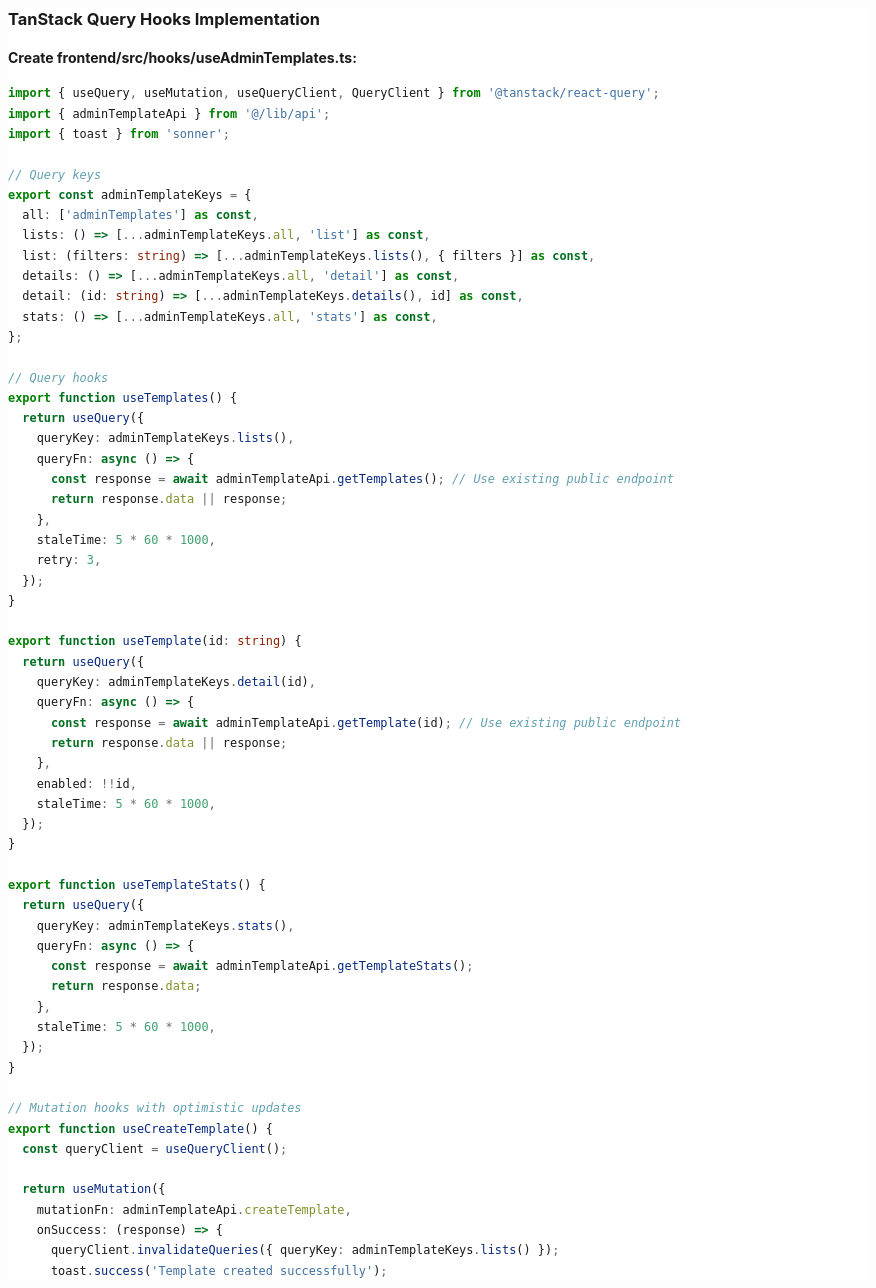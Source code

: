 ### TanStack Query Hooks Implementation

**Create frontend/src/hooks/useAdminTemplates.ts:**
```typescript
import { useQuery, useMutation, useQueryClient, QueryClient } from '@tanstack/react-query';
import { adminTemplateApi } from '@/lib/api';
import { toast } from 'sonner';

// Query keys
export const adminTemplateKeys = {
  all: ['adminTemplates'] as const,
  lists: () => [...adminTemplateKeys.all, 'list'] as const,
  list: (filters: string) => [...adminTemplateKeys.lists(), { filters }] as const,
  details: () => [...adminTemplateKeys.all, 'detail'] as const,
  detail: (id: string) => [...adminTemplateKeys.details(), id] as const,
  stats: () => [...adminTemplateKeys.all, 'stats'] as const,
};

// Query hooks
export function useTemplates() {
  return useQuery({
    queryKey: adminTemplateKeys.lists(),
    queryFn: async () => {
      const response = await adminTemplateApi.getTemplates(); // Use existing public endpoint
      return response.data || response;
    },
    staleTime: 5 * 60 * 1000,
    retry: 3,
  });
}

export function useTemplate(id: string) {
  return useQuery({
    queryKey: adminTemplateKeys.detail(id),
    queryFn: async () => {
      const response = await adminTemplateApi.getTemplate(id); // Use existing public endpoint
      return response.data || response;
    },
    enabled: !!id,
    staleTime: 5 * 60 * 1000,
  });
}

export function useTemplateStats() {
  return useQuery({
    queryKey: adminTemplateKeys.stats(),
    queryFn: async () => {
      const response = await adminTemplateApi.getTemplateStats();
      return response.data;
    },
    staleTime: 5 * 60 * 1000,
  });
}

// Mutation hooks with optimistic updates
export function useCreateTemplate() {
  const queryClient = useQueryClient();

  return useMutation({
    mutationFn: adminTemplateApi.createTemplate,
    onSuccess: (response) => {
      queryClient.invalidateQueries({ queryKey: adminTemplateKeys.lists() });
      toast.success('Template created successfully');
```
